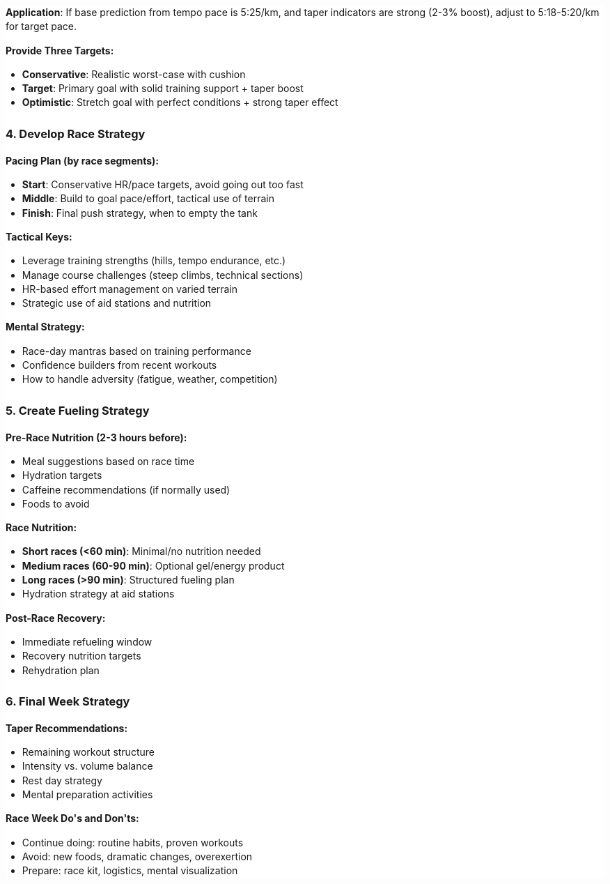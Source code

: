    **Application**: If base prediction from tempo pace is 5:25/km, and taper indicators are strong (2-3% boost), adjust to 5:18-5:20/km for target pace.

**Provide Three Targets:**
- **Conservative**: Realistic worst-case with cushion
- **Target**: Primary goal with solid training support + taper boost
- **Optimistic**: Stretch goal with perfect conditions + strong taper effect

### 4. **Develop Race Strategy**

**Pacing Plan (by race segments):**
- **Start**: Conservative HR/pace targets, avoid going out too fast
- **Middle**: Build to goal pace/effort, tactical use of terrain
- **Finish**: Final push strategy, when to empty the tank

**Tactical Keys:**
- Leverage training strengths (hills, tempo endurance, etc.)
- Manage course challenges (steep climbs, technical sections)
- HR-based effort management on varied terrain
- Strategic use of aid stations and nutrition

**Mental Strategy:**
- Race-day mantras based on training performance
- Confidence builders from recent workouts
- How to handle adversity (fatigue, weather, competition)

### 5. **Create Fueling Strategy**

**Pre-Race Nutrition (2-3 hours before):**
- Meal suggestions based on race time
- Hydration targets
- Caffeine recommendations (if normally used)
- Foods to avoid

**Race Nutrition:**
- **Short races (<60 min)**: Minimal/no nutrition needed
- **Medium races (60-90 min)**: Optional gel/energy product
- **Long races (>90 min)**: Structured fueling plan
- Hydration strategy at aid stations

**Post-Race Recovery:**
- Immediate refueling window
- Recovery nutrition targets
- Rehydration plan

### 6. **Final Week Strategy**

**Taper Recommendations:**
- Remaining workout structure
- Intensity vs. volume balance
- Rest day strategy
- Mental preparation activities

**Race Week Do's and Don'ts:**
- Continue doing: routine habits, proven workouts
- Avoid: new foods, dramatic changes, overexertion
- Prepare: race kit, logistics, mental visualization
